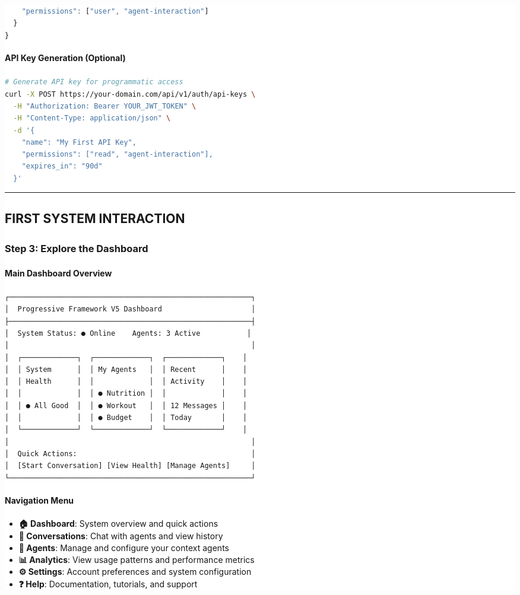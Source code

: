 ```javascript
    "permissions": ["user", "agent-interaction"]
  }
}
```

#### **API Key Generation** (Optional)
```bash
# Generate API key for programmatic access
curl -X POST https://your-domain.com/api/v1/auth/api-keys \
  -H "Authorization: Bearer YOUR_JWT_TOKEN" \
  -H "Content-Type: application/json" \
  -d '{
    "name": "My First API Key",
    "permissions": ["read", "agent-interaction"],
    "expires_in": "90d"
  }'
```

---

## **FIRST SYSTEM INTERACTION**

### **Step 3: Explore the Dashboard**

#### **Main Dashboard Overview**
```
┌─────────────────────────────────────────────────────────┐
│  Progressive Framework V5 Dashboard                     │
├─────────────────────────────────────────────────────────┤
│  System Status: ● Online    Agents: 3 Active           │
│                                                         │
│  ┌─────────────┐  ┌─────────────┐  ┌─────────────┐    │
│  │ System      │  │ My Agents   │  │ Recent      │    │
│  │ Health      │  │             │  │ Activity    │    │
│  │             │  │ ● Nutrition │  │             │    │
│  │ ● All Good  │  │ ● Workout   │  │ 12 Messages │    │
│  │             │  │ ● Budget    │  │ Today       │    │
│  └─────────────┘  └─────────────┘  └─────────────┘    │
│                                                         │
│  Quick Actions:                                         │
│  [Start Conversation] [View Health] [Manage Agents]     │
└─────────────────────────────────────────────────────────┘
```

#### **Navigation Menu**
- **🏠 Dashboard**: System overview and quick actions
- **💬 Conversations**: Chat with agents and view history
- **🤖 Agents**: Manage and configure your context agents
- **📊 Analytics**: View usage patterns and performance metrics
- **⚙️ Settings**: Account preferences and system configuration
- **❓ Help**: Documentation, tutorials, and support
